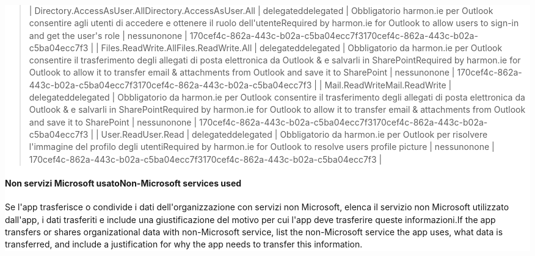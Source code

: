 >| <span data-ttu-id="a3444-131">Directory.AccessAsUser.All</span><span class="sxs-lookup"><span data-stu-id="a3444-131">Directory.AccessAsUser.All</span></span> | <span data-ttu-id="a3444-132">delegated</span><span class="sxs-lookup"><span data-stu-id="a3444-132">delegated</span></span> | <span data-ttu-id="a3444-133">Obbligatorio harmon.ie per Outlook consentire agli utenti di accedere e ottenere il ruolo dell'utente</span><span class="sxs-lookup"><span data-stu-id="a3444-133">Required by harmon.ie for Outlook to allow users to sign-in and get the user's role</span></span> | <span data-ttu-id="a3444-134">nessuno</span><span class="sxs-lookup"><span data-stu-id="a3444-134">none</span></span> | <span data-ttu-id="a3444-135">170cef4c-862a-443c-b02a-c5ba04ecc7f3</span><span class="sxs-lookup"><span data-stu-id="a3444-135">170cef4c-862a-443c-b02a-c5ba04ecc7f3</span></span> |
>| <span data-ttu-id="a3444-136">Files.ReadWrite.All</span><span class="sxs-lookup"><span data-stu-id="a3444-136">Files.ReadWrite.All</span></span> | <span data-ttu-id="a3444-137">delegated</span><span class="sxs-lookup"><span data-stu-id="a3444-137">delegated</span></span> | <span data-ttu-id="a3444-138">Obbligatorio da harmon.ie per Outlook consentire il trasferimento degli allegati di posta elettronica da Outlook &amp; e salvarli in SharePoint</span><span class="sxs-lookup"><span data-stu-id="a3444-138">Required by harmon.ie for Outlook to allow it to transfer email &amp; attachments from Outlook and save it to SharePoint</span></span> | <span data-ttu-id="a3444-139">nessuno</span><span class="sxs-lookup"><span data-stu-id="a3444-139">none</span></span> | <span data-ttu-id="a3444-140">170cef4c-862a-443c-b02a-c5ba04ecc7f3</span><span class="sxs-lookup"><span data-stu-id="a3444-140">170cef4c-862a-443c-b02a-c5ba04ecc7f3</span></span> |
>| <span data-ttu-id="a3444-141">Mail.ReadWrite</span><span class="sxs-lookup"><span data-stu-id="a3444-141">Mail.ReadWrite</span></span> | <span data-ttu-id="a3444-142">delegated</span><span class="sxs-lookup"><span data-stu-id="a3444-142">delegated</span></span> | <span data-ttu-id="a3444-143">Obbligatorio da harmon.ie per Outlook consentire il trasferimento degli allegati di posta elettronica da Outlook &amp; e salvarli in SharePoint</span><span class="sxs-lookup"><span data-stu-id="a3444-143">Required by harmon.ie for Outlook to allow it to transfer email &amp; attachments from Outlook and save it to SharePoint</span></span> | <span data-ttu-id="a3444-144">nessuno</span><span class="sxs-lookup"><span data-stu-id="a3444-144">none</span></span> | <span data-ttu-id="a3444-145">170cef4c-862a-443c-b02a-c5ba04ecc7f3</span><span class="sxs-lookup"><span data-stu-id="a3444-145">170cef4c-862a-443c-b02a-c5ba04ecc7f3</span></span> |
>| <span data-ttu-id="a3444-146">User.Read</span><span class="sxs-lookup"><span data-stu-id="a3444-146">User.Read</span></span> | <span data-ttu-id="a3444-147">delegated</span><span class="sxs-lookup"><span data-stu-id="a3444-147">delegated</span></span> | <span data-ttu-id="a3444-148">Obbligatorio da harmon.ie per Outlook per risolvere l'immagine del profilo degli utenti</span><span class="sxs-lookup"><span data-stu-id="a3444-148">Required by harmon.ie for Outlook to resolve users profile picture</span></span> | <span data-ttu-id="a3444-149">nessuno</span><span class="sxs-lookup"><span data-stu-id="a3444-149">none</span></span> | <span data-ttu-id="a3444-150">170cef4c-862a-443c-b02a-c5ba04ecc7f3</span><span class="sxs-lookup"><span data-stu-id="a3444-150">170cef4c-862a-443c-b02a-c5ba04ecc7f3</span></span> |


#### <a name="non-microsoft-services-used"></a><span data-ttu-id="a3444-151">Non servizi Microsoft usato</span><span class="sxs-lookup"><span data-stu-id="a3444-151">Non-Microsoft services used</span></span>

<span data-ttu-id="a3444-152">Se l'app trasferisce o condivide i dati dell'organizzazione con servizi non Microsoft, elenca il servizio non Microsoft utilizzato dall'app, i dati trasferiti e include una giustificazione del motivo per cui l'app deve trasferire queste informazioni.</span><span class="sxs-lookup"><span data-stu-id="a3444-152">If the app transfers or shares organizational data with non-Microsoft service, list the non-Microsoft service the app uses, what data is transferred, and include a justification for why the app needs to transfer this information.</span></span>
